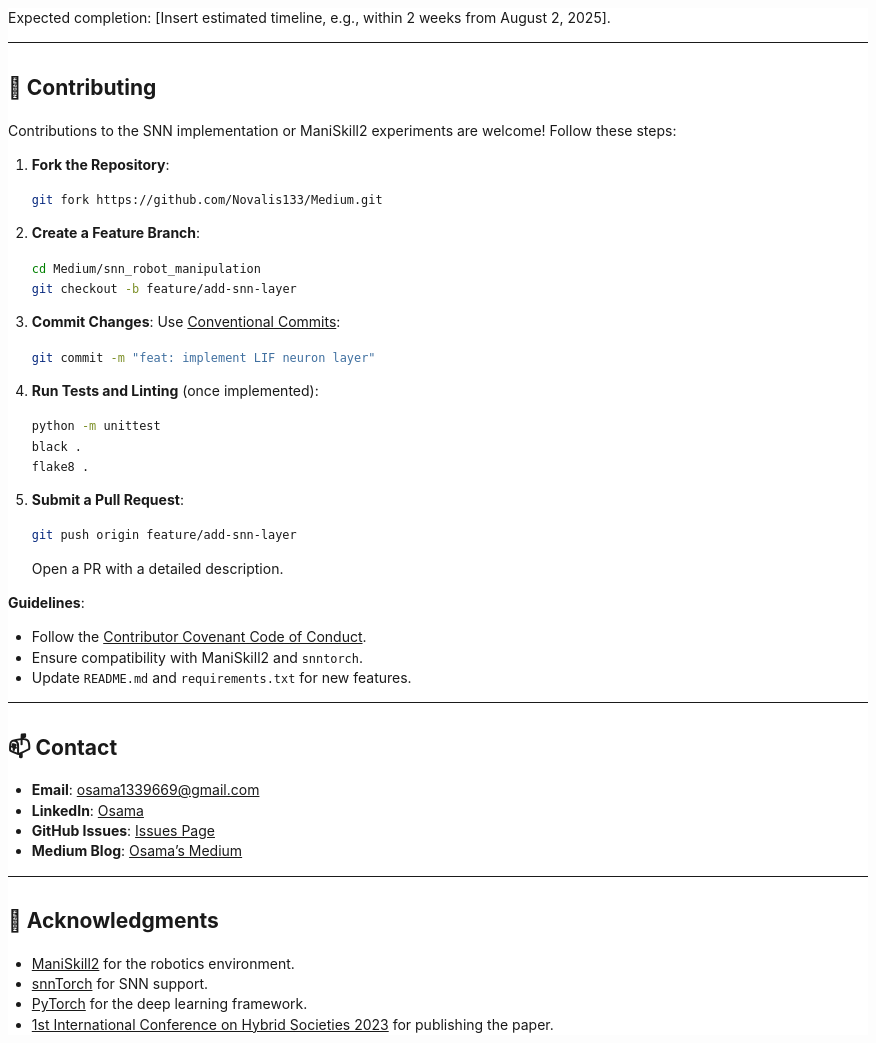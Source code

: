 Expected completion: [Insert estimated timeline, e.g., within 2 weeks from August 2, 2025].

---

## 🤝 Contributing

Contributions to the SNN implementation or ManiSkill2 experiments are welcome! Follow these steps:
1. **Fork the Repository**:
   ```bash
   git fork https://github.com/Novalis133/Medium.git
   ```
2. **Create a Feature Branch**:
   ```bash
   cd Medium/snn_robot_manipulation
   git checkout -b feature/add-snn-layer
   ```
3. **Commit Changes**:
   Use [Conventional Commits](https://www.conventionalcommits.org/):
   ```bash
   git commit -m "feat: implement LIF neuron layer"
   ```
4. **Run Tests and Linting** (once implemented):
   ```bash
   python -m unittest
   black .
   flake8 .
   ```
5. **Submit a Pull Request**:
   ```bash
   git push origin feature/add-snn-layer
   ```
   Open a PR with a detailed description.

**Guidelines**:
- Follow the [Contributor Covenant Code of Conduct](https://www.contributor-covenant.org/).
- Ensure compatibility with ManiSkill2 and `snntorch`.
- Update `README.md` and `requirements.txt` for new features.

---

## 📫 Contact

- **Email**: osama1339669@gmail.com
- **LinkedIn**: [Osama](https://www.linkedin.com/in/osamat339669/)
- **GitHub Issues**: [Issues Page](https://github.com/Novalis133/Medium/issues)
- **Medium Blog**: [Osama’s Medium](https://medium.com/@osama1339669)

---

## 🙏 Acknowledgments

- [ManiSkill2](https://maniskill2.github.io/) for the robotics environment.
- [snnTorch](https://snntorch.readthedocs.io/) for SNN support.
- [PyTorch](https://pytorch.org/) for the deep learning framework.
- [1st International Conference on Hybrid Societies 2023](https://www.hybrid-societies.org/) for publishing the paper.